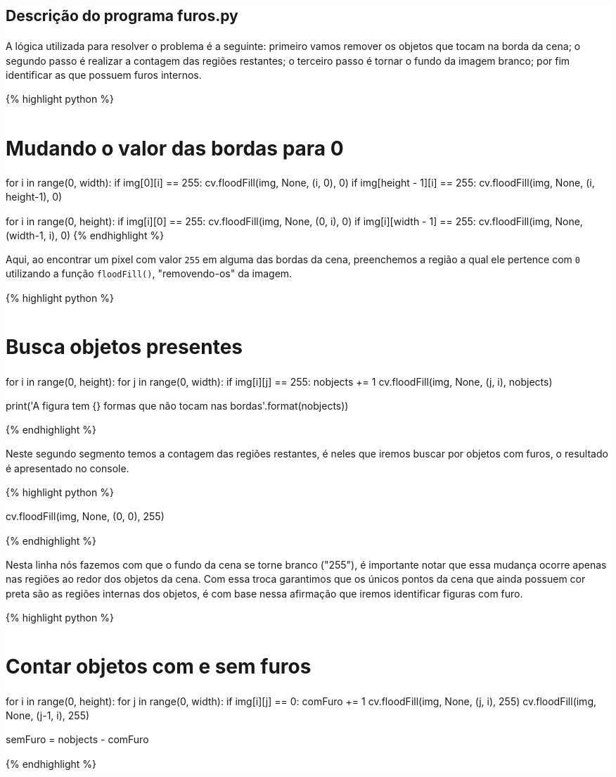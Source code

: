 ## Descrição do programa furos.py

A lógica utilizada para resolver o problema é a seguinte: primeiro vamos remover os objetos que tocam na borda da cena; o segundo passo é realizar a contagem das regiões restantes; o terceiro passo é tornar o fundo da imagem branco; por fim identificar as que possuem furos internos.

{% highlight python %}

# Mudando o valor das bordas para 0
for i in range(0, width):
    if img[0][i] == 255:
        cv.floodFill(img, None, (i, 0), 0)
    if img[height - 1][i] == 255:
        cv.floodFill(img, None, (i, height-1), 0)

for i in range(0, height):
    if img[i][0] == 255:
        cv.floodFill(img, None, (0, i), 0)
    if img[i][width - 1] == 255:
        cv.floodFill(img, None, (width-1, i), 0)
{% endhighlight %}

Aqui, ao encontrar um pixel com valor `255` em alguma das bordas da cena, preenchemos a região a qual ele pertence com `0` utilizando a função `floodFill()`, "removendo-os" da imagem.

{% highlight python %}

# Busca objetos presentes
for i in range(0, height):
    for j in range(0, width):
        if img[i][j] == 255:
            nobjects += 1
            cv.floodFill(img, None, (j, i), nobjects)

print('A figura tem {} formas que não tocam nas bordas'.format(nobjects))

{% endhighlight %}

Neste segundo segmento temos a contagem das regiões restantes, é neles que iremos buscar por objetos com furos, o resultado é apresentado no console.

{% highlight python %}

cv.floodFill(img, None, (0, 0), 255)

{% endhighlight %}

Nesta linha nós fazemos com que o fundo da cena se torne branco ("255"), é importante notar que essa mudança ocorre apenas nas regiões ao redor dos objetos da cena. Com essa troca garantimos que os únicos pontos da cena que ainda possuem cor preta são as regiões internas dos objetos, é com base nessa afirmação que iremos identificar figuras com furo.

{% highlight python %}

# Contar objetos com e sem furos
for i in range(0, height):
    for j in range(0, width):
        if img[i][j] == 0:
            comFuro += 1
            cv.floodFill(img, None, (j, i), 255)
            cv.floodFill(img, None, (j-1, i), 255)

semFuro = nobjects - comFuro

{% endhighlight %}
